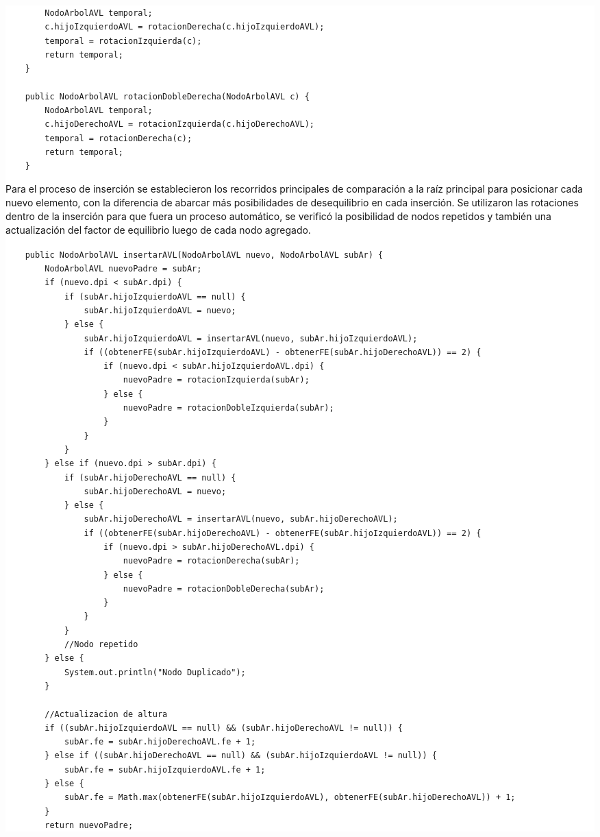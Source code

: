 ~~~
        NodoArbolAVL temporal;
        c.hijoIzquierdoAVL = rotacionDerecha(c.hijoIzquierdoAVL);
        temporal = rotacionIzquierda(c);
        return temporal;
    }

    public NodoArbolAVL rotacionDobleDerecha(NodoArbolAVL c) {
        NodoArbolAVL temporal;
        c.hijoDerechoAVL = rotacionIzquierda(c.hijoDerechoAVL);
        temporal = rotacionDerecha(c);
        return temporal;
    }
~~~

Para el proceso de inserción se establecieron los recorridos principales de comparación a la raíz principal para posicionar cada nuevo elemento, con la diferencia de abarcar más posibilidades de desequilibrio en cada inserción. Se utilizaron las rotaciones dentro de la inserción para que fuera un proceso automático, se verificó la posibilidad de nodos repetidos y también una actualización del factor de equilibrio luego de cada nodo agregado.

~~~
    public NodoArbolAVL insertarAVL(NodoArbolAVL nuevo, NodoArbolAVL subAr) {
        NodoArbolAVL nuevoPadre = subAr;
        if (nuevo.dpi < subAr.dpi) {
            if (subAr.hijoIzquierdoAVL == null) {
                subAr.hijoIzquierdoAVL = nuevo;
            } else {
                subAr.hijoIzquierdoAVL = insertarAVL(nuevo, subAr.hijoIzquierdoAVL);
                if ((obtenerFE(subAr.hijoIzquierdoAVL) - obtenerFE(subAr.hijoDerechoAVL)) == 2) {
                    if (nuevo.dpi < subAr.hijoIzquierdoAVL.dpi) {
                        nuevoPadre = rotacionIzquierda(subAr);
                    } else {
                        nuevoPadre = rotacionDobleIzquierda(subAr);
                    }
                }
            }
        } else if (nuevo.dpi > subAr.dpi) {
            if (subAr.hijoDerechoAVL == null) {
                subAr.hijoDerechoAVL = nuevo;
            } else {
                subAr.hijoDerechoAVL = insertarAVL(nuevo, subAr.hijoDerechoAVL);
                if ((obtenerFE(subAr.hijoDerechoAVL) - obtenerFE(subAr.hijoIzquierdoAVL)) == 2) {
                    if (nuevo.dpi > subAr.hijoDerechoAVL.dpi) {
                        nuevoPadre = rotacionDerecha(subAr);
                    } else {
                        nuevoPadre = rotacionDobleDerecha(subAr);
                    }
                }
            }
            //Nodo repetido
        } else {
            System.out.println("Nodo Duplicado");
        }

        //Actualizacion de altura
        if ((subAr.hijoIzquierdoAVL == null) && (subAr.hijoDerechoAVL != null)) {
            subAr.fe = subAr.hijoDerechoAVL.fe + 1;
        } else if ((subAr.hijoDerechoAVL == null) && (subAr.hijoIzquierdoAVL != null)) {
            subAr.fe = subAr.hijoIzquierdoAVL.fe + 1;
        } else {
            subAr.fe = Math.max(obtenerFE(subAr.hijoIzquierdoAVL), obtenerFE(subAr.hijoDerechoAVL)) + 1;
        }
        return nuevoPadre;
~~~
